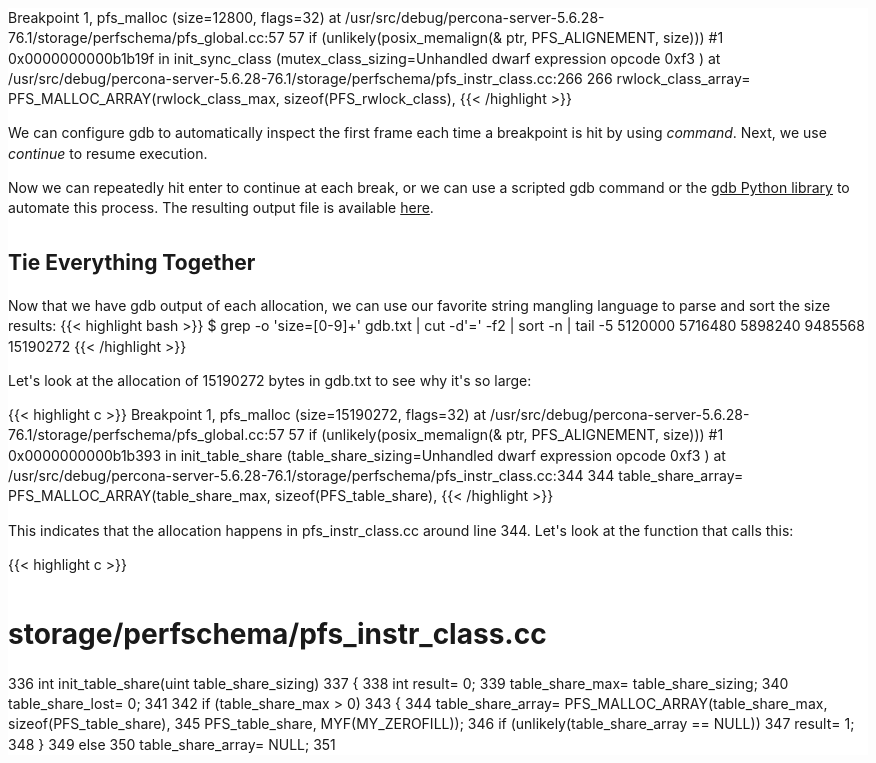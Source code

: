 Breakpoint 1, pfs_malloc (size=12800, flags=32) at /usr/src/debug/percona-server-5.6.28-76.1/storage/perfschema/pfs_global.cc:57
57        if (unlikely(posix_memalign(& ptr, PFS_ALIGNEMENT, size)))
#1  0x0000000000b1b19f in init_sync_class (mutex_class_sizing=Unhandled dwarf expression opcode 0xf3
) at /usr/src/debug/percona-server-5.6.28-76.1/storage/perfschema/pfs_instr_class.cc:266
266         rwlock_class_array= PFS_MALLOC_ARRAY(rwlock_class_max, sizeof(PFS_rwlock_class),
{{< /highlight >}}

We can configure gdb to automatically inspect the first frame each time a breakpoint is hit by using *command*.
Next, we use *continue* to resume execution.

Now we can repeatedly hit enter to continue at each break, or we can use a scripted gdb command or the <a href="https://sourceware.org/gdb/onlinedocs/gdb/Python.html" title="gdb Python">gdb Python library</a> to automate this process. The resulting output file is available <a href="/static/process-memory-usage/gdb_output.txt" title="gdb output">here</a>.

## Tie Everything Together

Now that we have gdb output of each allocation, we can use our favorite string mangling language to parse and sort the size results:
{{< highlight bash >}}
$ grep -o 'size=[0-9]\+' gdb.txt | cut -d'=' -f2 | sort -n | tail -5
5120000
5716480
5898240
9485568
15190272
{{< /highlight >}}

Let's look at the allocation of 15190272 bytes in gdb.txt to see why it's so large:

{{< highlight c >}}
Breakpoint 1, pfs_malloc (size=15190272, flags=32) at /usr/src/debug/percona-server-5.6.28-76.1/storage/perfschema/pfs_global.cc:57
57    if (unlikely(posix_memalign(& ptr, PFS_ALIGNEMENT, size)))
#1  0x0000000000b1b393 in init_table_share (table_share_sizing=Unhandled dwarf expression opcode 0xf3
) at /usr/src/debug/percona-server-5.6.28-76.1/storage/perfschema/pfs_instr_class.cc:344
344     table_share_array= PFS_MALLOC_ARRAY(table_share_max, sizeof(PFS_table_share),
{{< /highlight >}}

This indicates that the allocation happens in pfs_instr_class.cc around line 344. Let's look at the function that calls this:

{{< highlight c >}}
# storage/perfschema/pfs_instr_class.cc
 336 int init_table_share(uint table_share_sizing)
 337 {
 338   int result= 0;
 339   table_share_max= table_share_sizing;
 340   table_share_lost= 0;
 341
 342   if (table_share_max > 0)
 343   {
 344     table_share_array= PFS_MALLOC_ARRAY(table_share_max, sizeof(PFS_table_share),
 345                                         PFS_table_share, MYF(MY_ZEROFILL));
 346     if (unlikely(table_share_array == NULL))
 347       result= 1;
 348   }
 349   else
 350     table_share_array= NULL;
 351